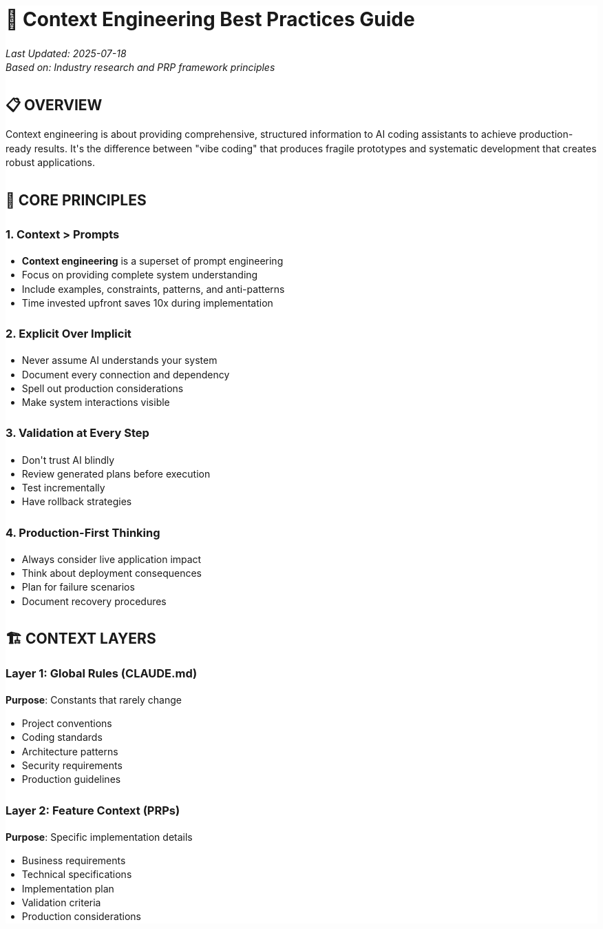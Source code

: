# 🧠 Context Engineering Best Practices Guide

*Last Updated: 2025-07-18*  
*Based on: Industry research and PRP framework principles*

## 📋 **OVERVIEW**

Context engineering is about providing comprehensive, structured information to AI coding assistants to achieve production-ready results. It's the difference between "vibe coding" that produces fragile prototypes and systematic development that creates robust applications.

## 🎯 **CORE PRINCIPLES**

### 1. **Context > Prompts**
- **Context engineering** is a superset of prompt engineering
- Focus on providing complete system understanding
- Include examples, constraints, patterns, and anti-patterns
- Time invested upfront saves 10x during implementation

### 2. **Explicit Over Implicit**
- Never assume AI understands your system
- Document every connection and dependency
- Spell out production considerations
- Make system interactions visible

### 3. **Validation at Every Step**
- Don't trust AI blindly
- Review generated plans before execution
- Test incrementally
- Have rollback strategies

### 4. **Production-First Thinking**
- Always consider live application impact
- Think about deployment consequences
- Plan for failure scenarios
- Document recovery procedures

## 🏗️ **CONTEXT LAYERS**

### Layer 1: Global Rules (CLAUDE.md)
**Purpose**: Constants that rarely change
- Project conventions
- Coding standards
- Architecture patterns
- Security requirements
- Production guidelines

### Layer 2: Feature Context (PRPs)
**Purpose**: Specific implementation details
- Business requirements
- Technical specifications
- Implementation plan
- Validation criteria
- Production considerations

